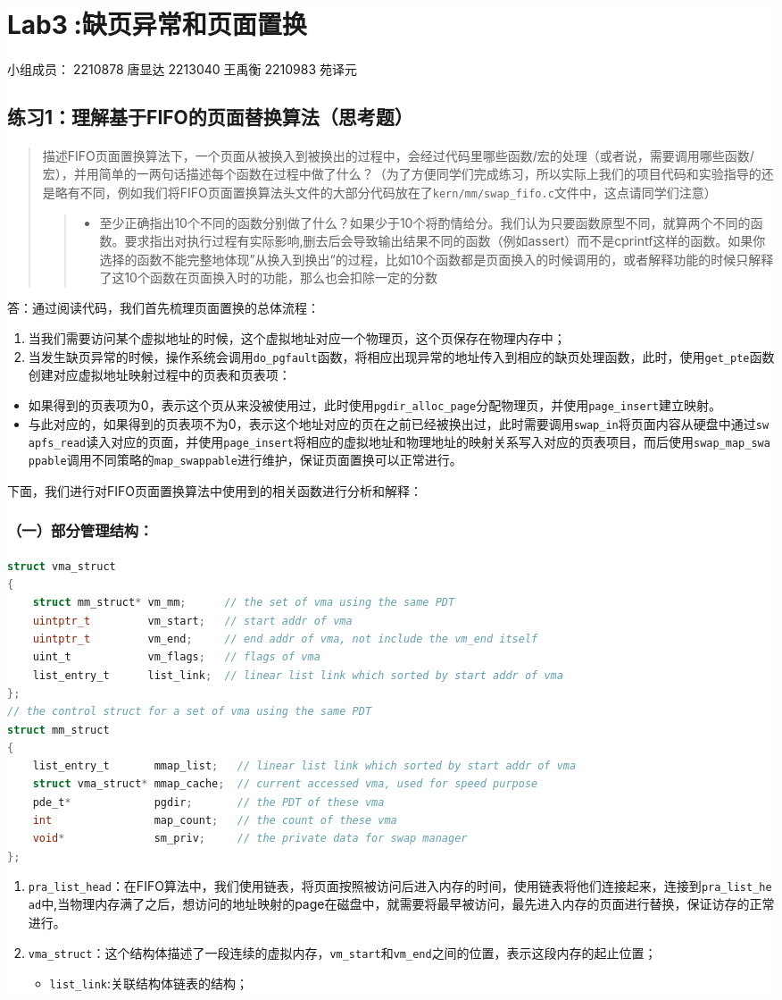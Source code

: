 # Lab3 :缺页异常和页面置换

小组成员： 2210878 唐显达  2213040 王禹衡   2210983  苑译元

## 练习1：理解基于FIFO的页面替换算法（思考题）

> 描述FIFO页面置换算法下，一个页面从被换入到被换出的过程中，会经过代码里哪些函数/宏的处理（或者说，需要调用哪些函数/宏），并用简单的一两句话描述每个函数在过程中做了什么？（为了方便同学们完成练习，所以实际上我们的项目代码和实验指导的还是略有不同，例如我们将FIFO页面置换算法头文件的大部分代码放在了`kern/mm/swap_fifo.c`文件中，这点请同学们注意）
>
> > - 至少正确指出10个不同的函数分别做了什么？如果少于10个将酌情给分。我们认为只要函数原型不同，就算两个不同的函数。要求指出对执行过程有实际影响,删去后会导致输出结果不同的函数（例如assert）而不是cprintf这样的函数。如果你选择的函数不能完整地体现”从换入到换出“的过程，比如10个函数都是页面换入的时候调用的，或者解释功能的时候只解释了这10个函数在页面换入时的功能，那么也会扣除一定的分数

答：通过阅读代码，我们首先梳理页面置换的总体流程：

1. 当我们需要访问某个虚拟地址的时候，这个虚拟地址对应一个物理页，这个页保存在物理内存中；
2. 当发生缺页异常的时候，操作系统会调用`do_pgfault`函数，将相应出现异常的地址传入到相应的缺页处理函数，此时，使用`get_pte`函数创建对应虚拟地址映射过程中的页表和页表项：
 * 如果得到的页表项为0，表示这个页从来没被使用过，此时使用`pgdir_alloc_page`分配物理页，并使用`page_insert`建立映射。
 * 与此对应的，如果得到的页表项不为0，表示这个地址对应的页在之前已经被换出过，此时需要调用`swap_in`将页面内容从硬盘中通过`swapfs_read`读入对应的页面，并使用`page_insert`将相应的虚拟地址和物理地址的映射关系写入对应的页表项目，而后使用`swap_map_swappable`调用不同策略的`map_swappable`进行维护，保证页面置换可以正常进行。

下面，我们进行对FIFO页面置换算法中使用到的相关函数进行分析和解释：

### （一）部分管理结构：

```c
struct vma_struct
{
    struct mm_struct* vm_mm;      // the set of vma using the same PDT
    uintptr_t         vm_start;   // start addr of vma
    uintptr_t         vm_end;     // end addr of vma, not include the vm_end itself
    uint_t            vm_flags;   // flags of vma
    list_entry_t      list_link;  // linear list link which sorted by start addr of vma
};
// the control struct for a set of vma using the same PDT
struct mm_struct
{
    list_entry_t       mmap_list;   // linear list link which sorted by start addr of vma
    struct vma_struct* mmap_cache;  // current accessed vma, used for speed purpose
    pde_t*             pgdir;       // the PDT of these vma
    int                map_count;   // the count of these vma
    void*              sm_priv;     // the private data for swap manager
};
```



1. `pra_list_head`：在FIFO算法中，我们使用链表，将页面按照被访问后进入内存的时间，使用链表将他们连接起来，连接到`pra_list_head`中,当物理内存满了之后，想访问的地址映射的page在磁盘中，就需要将最早被访问，最先进入内存的页面进行替换，保证访存的正常进行。

2. `vma_struct`：这个结构体描述了一段连续的虚拟内存，`vm_start`和`vm_end`之间的位置，表示这段内存的起止位置；

   * `list_link`:关联结构体链表的结构；
